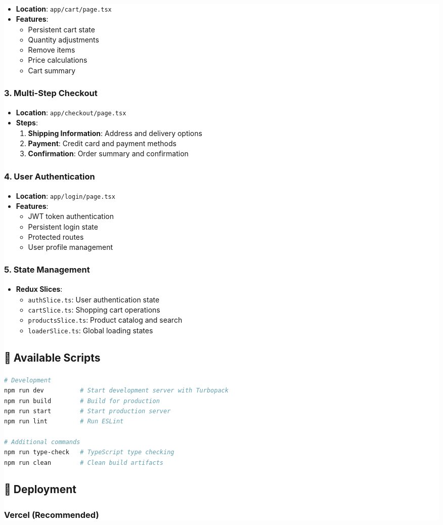 - **Location**: `app/cart/page.tsx`
- **Features**:
  - Persistent cart state
  - Quantity adjustments
  - Remove items
  - Price calculations
  - Cart summary

### **3. Multi-Step Checkout**

- **Location**: `app/checkout/page.tsx`
- **Steps**:
  1. **Shipping Information**: Address and delivery options
  2. **Payment**: Credit card and payment methods
  3. **Confirmation**: Order summary and confirmation

### **4. User Authentication**

- **Location**: `app/login/page.tsx`
- **Features**:
  - JWT token authentication
  - Persistent login state
  - Protected routes
  - User profile management

### **5. State Management**

- **Redux Slices**:
  - `authSlice.ts`: User authentication state
  - `cartSlice.ts`: Shopping cart operations
  - `productsSlice.ts`: Product catalog and search
  - `loaderSlice.ts`: Global loading states

## 📜 Available Scripts

```bash
# Development
npm run dev          # Start development server with Turbopack
npm run build        # Build for production
npm run start        # Start production server
npm run lint         # Run ESLint

# Additional commands
npm run type-check   # TypeScript type checking
npm run clean        # Clean build artifacts
```

## 🚀 Deployment

### **Vercel (Recommended)**
